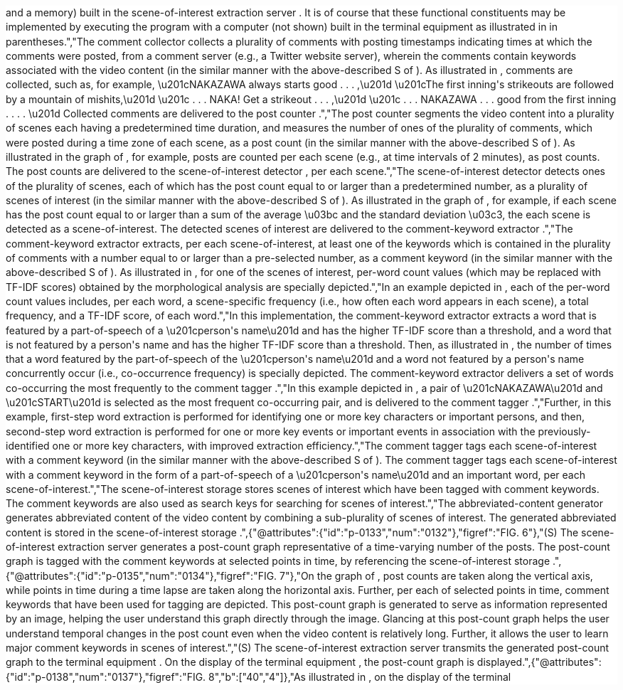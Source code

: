 and a memory) built in the scene-of-interest extraction server . It is of course that these functional constituents may be implemented by executing the program with a computer (not shown) built in the terminal equipment  as illustrated in  in parentheses.","The comment collector  collects a plurality of comments with posting timestamps indicating times at which the comments were posted, from a comment server (e.g., a Twitter website server), wherein the comments contain keywords associated with the video content (in the similar manner with the above-described S of ). As illustrated in , comments are collected, such as, for example, \u201cNAKAZAWA always starts good . . . ,\u201d \u201cThe first inning's strikeouts are followed by a mountain of mishits,\u201d \u201c . . . NAKA! Get a strikeout . . . ,\u201d \u201c . . . NAKAZAWA . . . good from the first inning . . . . \u201d Collected comments are delivered to the post counter .","The post counter  segments the video content into a plurality of scenes each having a predetermined time duration, and measures the number of ones of the plurality of comments, which were posted during a time zone of each scene, as a post count (in the similar manner with the above-described S of ). As illustrated in the graph of , for example, posts are counted per each scene (e.g., at time intervals of 2 minutes), as post counts. The post counts are delivered to the scene-of-interest detector , per each scene.","The scene-of-interest detector  detects ones of the plurality of scenes, each of which has the post count equal to or larger than a predetermined number, as a plurality of scenes of interest (in the similar manner with the above-described S of ). As illustrated in the graph of , for example, if each scene has the post count equal to or larger than a sum of the average \u03bc and the standard deviation \u03c3, the each scene is detected as a scene-of-interest. The detected scenes of interest are delivered to the comment-keyword extractor .","The comment-keyword extractor  extracts, per each scene-of-interest, at least one of the keywords which is contained in the plurality of comments with a number equal to or larger than a pre-selected number, as a comment keyword (in the similar manner with the above-described S of ). As illustrated in , for one of the scenes of interest, per-word count values (which may be replaced with TF-IDF scores) obtained by the morphological analysis are specially depicted.","In an example depicted in , each of the per-word count values includes, per each word, a scene-specific frequency (i.e., how often each word appears in each scene), a total frequency, and a TF-IDF score, of each word.","In this implementation, the comment-keyword extractor  extracts a word that is featured by a part-of-speech of a \u201cperson's name\u201d and has the higher TF-IDF score than a threshold, and a word that is not featured by a person's name and has the higher TF-IDF score than a threshold. Then, as illustrated in , the number of times that a word featured by the part-of-speech of the \u201cperson's name\u201d and a word not featured by a person's name concurrently occur (i.e., co-occurrence frequency) is specially depicted. The comment-keyword extractor  delivers a set of words co-occurring the most frequently to the comment tagger .","In this example depicted in , a pair of \u201cNAKAZAWA\u201d and \u201cSTART\u201d is selected as the most frequent co-occurring pair, and is delivered to the comment tagger .","Further, in this example, first-step word extraction is performed for identifying one or more key characters or important persons, and then, second-step word extraction is performed for one or more key events or important events in association with the previously-identified one or more key characters, with improved extraction efficiency.","The comment tagger  tags each scene-of-interest with a comment keyword (in the similar manner with the above-described S of ). The comment tagger  tags each scene-of-interest with a comment keyword in the form of a part-of-speech of a \u201cperson's name\u201d and an important word, per each scene-of-interest.","The scene-of-interest storage  stores scenes of interest which have been tagged with comment keywords. The comment keywords are also used as search keys for searching for scenes of interest.","The abbreviated-content generator  generates abbreviated content of the video content by combining a sub-plurality of scenes of interest. The generated abbreviated content is stored in the scene-of-interest storage .",{"@attributes":{"id":"p-0133","num":"0132"},"figref":"FIG. 6"},"(S) The scene-of-interest extraction server  generates a post-count graph representative of a time-varying number of the posts. The post-count graph is tagged with the comment keywords at selected points in time, by referencing the scene-of-interest storage .",{"@attributes":{"id":"p-0135","num":"0134"},"figref":"FIG. 7"},"On the graph of , post counts are taken along the vertical axis, while points in time during a time lapse are taken along the horizontal axis. Further, per each of selected points in time, comment keywords that have been used for tagging are depicted. This post-count graph is generated to serve as information represented by an image, helping the user understand this graph directly through the image. Glancing at this post-count graph helps the user understand temporal changes in the post count even when the video content is relatively long. Further, it allows the user to learn major comment keywords in scenes of interest.","(S) The scene-of-interest extraction server  transmits the generated post-count graph to the terminal equipment . On the display of the terminal equipment , the post-count graph is displayed.",{"@attributes":{"id":"p-0138","num":"0137"},"figref":"FIG. 8","b":["40","4"]},"As illustrated in , on the display  of the terminal